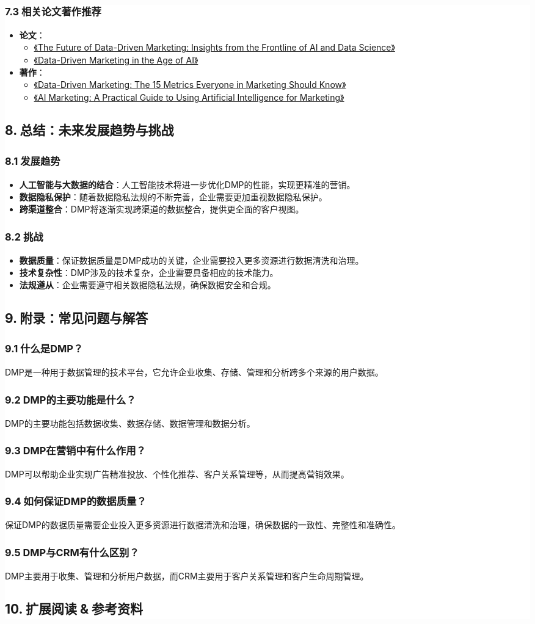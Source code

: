 ### 7.3 相关论文著作推荐

- **论文**：
  - [《The Future of Data-Driven Marketing: Insights from the Frontline of AI and Data Science》](https://www.kdnuggets.com/2020/02/future-data-driven-marketing-insights-ai-data-science.html)
  - [《Data-Driven Marketing in the Age of AI》](https://journals.sagepub.com/doi/10.1177/1753033X19876509)
- **著作**：
  - [《Data-Driven Marketing: The 15 Metrics Everyone in Marketing Should Know》](https://www.amazon.com/Data-Driven-Marketing-Everyone-Marketing-ebook/dp/B00XNRMGM8)
  - [《AI Marketing: A Practical Guide to Using Artificial Intelligence for Marketing》](https://www.amazon.com/AI-Marketing-Practical-Using-Artificial-ebook/dp/B07D1KX6B4)

## 8. 总结：未来发展趋势与挑战

### 8.1 发展趋势

- **人工智能与大数据的结合**：人工智能技术将进一步优化DMP的性能，实现更精准的营销。
- **数据隐私保护**：随着数据隐私法规的不断完善，企业需要更加重视数据隐私保护。
- **跨渠道整合**：DMP将逐渐实现跨渠道的数据整合，提供更全面的客户视图。

### 8.2 挑战

- **数据质量**：保证数据质量是DMP成功的关键，企业需要投入更多资源进行数据清洗和治理。
- **技术复杂性**：DMP涉及的技术复杂，企业需要具备相应的技术能力。
- **法规遵从**：企业需要遵守相关数据隐私法规，确保数据安全和合规。

## 9. 附录：常见问题与解答

### 9.1 什么是DMP？

DMP是一种用于数据管理的技术平台，它允许企业收集、存储、管理和分析跨多个来源的用户数据。

### 9.2 DMP的主要功能是什么？

DMP的主要功能包括数据收集、数据存储、数据管理和数据分析。

### 9.3 DMP在营销中有什么作用？

DMP可以帮助企业实现广告精准投放、个性化推荐、客户关系管理等，从而提高营销效果。

### 9.4 如何保证DMP的数据质量？

保证DMP的数据质量需要企业投入更多资源进行数据清洗和治理，确保数据的一致性、完整性和准确性。

### 9.5 DMP与CRM有什么区别？

DMP主要用于收集、管理和分析用户数据，而CRM主要用于客户关系管理和客户生命周期管理。

## 10. 扩展阅读 & 参考资料
